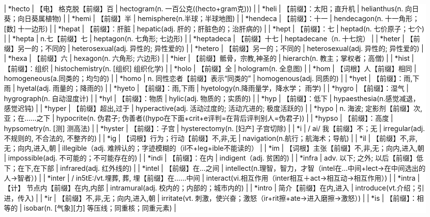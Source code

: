 | *hecto     | 【电】 格克脱【前缀】百                           | hectogram(n. 一百公克((hecto+gram克)))                                         |
| *heli      | 【前缀】：太阳；直升机                            | helianthus(n. 向日葵；向日葵属植物)                                            |
| *hemi      | 【前缀】半                                        | hemisphere(n.半球；半球地图)                                                   |
| *hendeca   | 【前缀】：十一                                    | hendecagon(n. 十一角形；[数] 十一边形)                                         |
| *hepat     | 【前缀】：肝脏                                    | hepatic(adj. 肝的；肝脏色的；治肝病的)                                         |
| *hept      | 【前缀】：七                                      | heptad(n. 七价原子；七个)                                                      |
| *hepta     | n.七【前缀】七                                    | heptagon(n. 七角形; 七边形)                                                    |
| *heptadeca | 【前缀】十七                                      | heptadecane（n. 十七烷）                                                       |
| *heter     | 【前缀】另一的；不同的                            | heterosexual(adj. 异性的; 异性爱的)                                            |
| *hetero    | 【前缀】另一的；不同的                            | heterosexual(adj. 异性的; 异性爱的)                                            |
| *hexa      | 【前缀】六                                        | hexagon(n. 六角形; 六边形)                                                     |
| *hier      | 【前缀】骶骨，宗教,神圣的                         | hierarch(n. 教主；掌权者；高僧)                                                |
| *hist      | 【前缀】：组织                                    | histochemistry(n. [组织] 组织化学)                                             |
| *holo      | 【前缀】全                                        | hologram(n. 全息图)                                                            |
| *hom       | 【词根】人【前缀】相同                            | homogeneous(a.同类的；均匀的)                                                  |
| *homo      | n. 同性恋者【前缀】表示“同类的”                 | homogenous(adj. 同质的)                                                        |
| *hyet      | 【前缀】：雨,下雨                                 | hyetal(adj. 雨量的；降雨的)                                                    |
| *hyeto     | 【前缀】：雨,下雨                                 | hyetology(n.降雨量学，降水学； 雨学)                                           |
| *hygro     | 【前缀】：湿气                                    | hygrograph(n. 自动湿度计)                                                      |
| *hyl       | 【前缀】：物质                                    | hylic(adj. 物质的；实质的)                                                     |
| *hyp       | 【前缀】：低下                                    | hypaesthesia(n.感觉减退，感觉迟钝)                                             |
| *hyper     | 【前缀】超出,过于                                 | hyperactive(adj. 活动过度的; 活动亢进的; 极度活跃的)                           |
| *hypo      | n. 海波; 定影剂【前缀】次,亚；在……之下          | hypocrite(n. 伪君子; 伪善者((hypo在下面+crit+e评判=在背后评判别人=伪君子))     |
| *hypso     | 【前缀】：高度                                    | hypsometry(n. [测] 测高法)                                                     |
| *hyster    | 【前缀】：子宫                                    | hysterectomy(n. [妇产] 子宫切除)                                               |
| *i         | / ai/ 我【前缀】不；无                            | irregular(adj. 不规则的, 不合法的, 不整齐的)                                   |
| *ig        | 【词根】行为；行动【前缀】不,非,无                | navigation(n.航行；航海术；导航)                                               |
| *il        | 【前缀】不,非,无；向内,进入,朝                    | illegible（adj. 难辨认的；字迹模糊的（il不+leg+ible不能读的）                  |
| *im        | 【词根】主张【前缀】不,非,无；向内,进入,朝        | impossible(adj. 不可能的；不可能存在的)                                        |
| *indi      | 【前缀】：在内                                    | indigent（adj. 贫困的)                                                         |
| *infra     | adv. 以下; 之外; 以后【前缀】低下；在下,在下部    | infrared(adj. 红外线的)                                                        |
| *intel     | 【前缀】在…之间                                  | intellect(n.理智，智力，才智（intel在…中间+lect→在中间选出的人→智者）)      |
| *inter     | / in5tE:/vt.埋葬, 葬, 埋【前缀】在……中间        | interact(vi.相互作用（inter相互＋act→相互动→相互作用）)                      |
| *intra     | 【计】 节点内【前缀】在内,内部                    | intramural(adj. 校内的；内部的；城市内的)                                      |
| *intro     | 简介【前缀】在内,进入                             | introduce(vt.介绍；引进，传入)                                                 |
| *ir        | 【前缀】不,非,无；向内,进入,朝                    | irritate(vt. 刺激，使兴奋；激怒（ir+rit擦+ate→进入磨擦→激怒）)               |
| *is        | 【前缀】：相等的                                  | isobar(n. [气象][力] 等压线；同重核；同重元素)                                 |